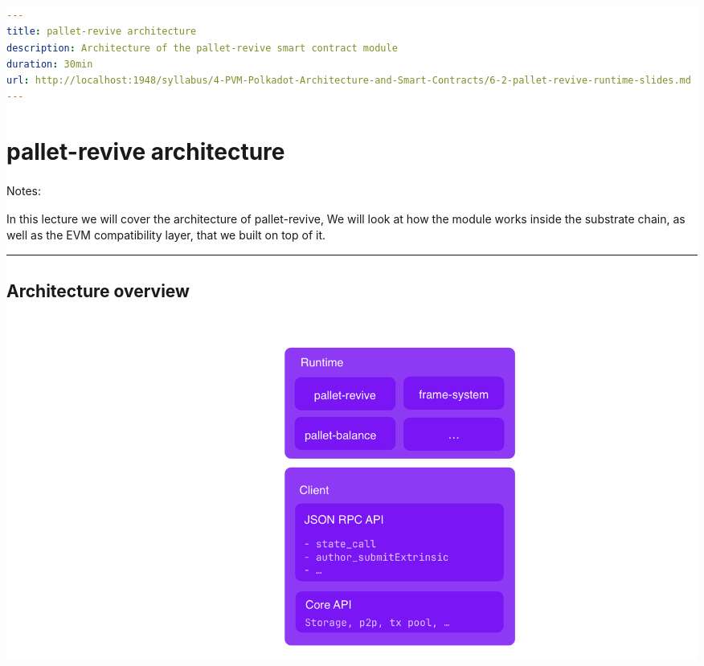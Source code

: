 ```yaml
---
title: pallet-revive architecture
description: Architecture of the pallet-revive smart contract module
duration: 30min
url: http://localhost:1948/syllabus/4-PVM-Polkadot-Architecture-and-Smart-Contracts/6-2-pallet-revive-runtime-slides.md
---
```


# pallet-revive architecture

Notes:

In this lecture we will cover the architecture of pallet-revive,
We will look at how the module works inside the substrate chain, as well as the EVM compatibility layer, that we built on top of it.

---

## Architecture overview

<img style="width: 75%" src="img/pallet-revive/node-architecture.png" />
